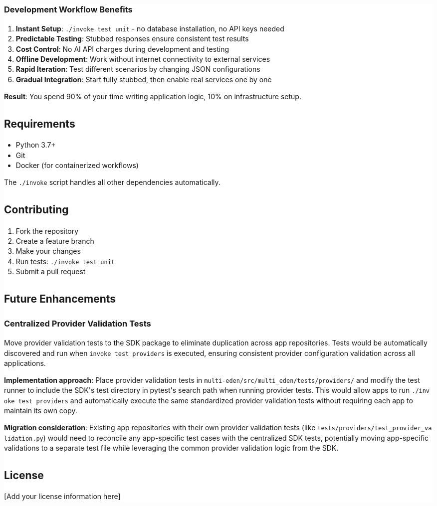 ### Development Workflow Benefits

1. **Instant Setup**: `./invoke test unit` - no database installation, no API keys needed
2. **Predictable Testing**: Stubbed responses ensure consistent test results
3. **Cost Control**: No AI API charges during development and testing
4. **Offline Development**: Work without internet connectivity to external services
5. **Rapid Iteration**: Test different scenarios by changing JSON configurations
6. **Gradual Integration**: Start fully stubbed, then enable real services one by one

**Result**: You spend 90% of your time writing application logic, 10% on infrastructure setup.

## Requirements

- Python 3.7+
- Git
- Docker (for containerized workflows)

The `./invoke` script handles all other dependencies automatically.

## Contributing

1. Fork the repository
2. Create a feature branch
3. Make your changes
4. Run tests: `./invoke test unit`
5. Submit a pull request

## Future Enhancements

### Centralized Provider Validation Tests
Move provider validation tests to the SDK package to eliminate duplication across app repositories. Tests would be automatically discovered and run when `invoke test providers` is executed, ensuring consistent provider configuration validation across all applications.

**Implementation approach**: Place provider validation tests in `multi-eden/src/multi_eden/tests/providers/` and modify the test runner to include the SDK's test directory in pytest's search path when running provider tests. This would allow apps to run `./invoke test providers` and automatically execute the same standardized provider validation tests without requiring each app to maintain its own copy.

**Migration consideration**: Existing app repositories with their own provider validation tests (like `tests/providers/test_provider_validation.py`) would need to reconcile any app-specific test cases with the centralized SDK tests, potentially moving app-specific validations to a separate test file while leveraging the common provider validation logic from the SDK.

## License

[Add your license information here]
